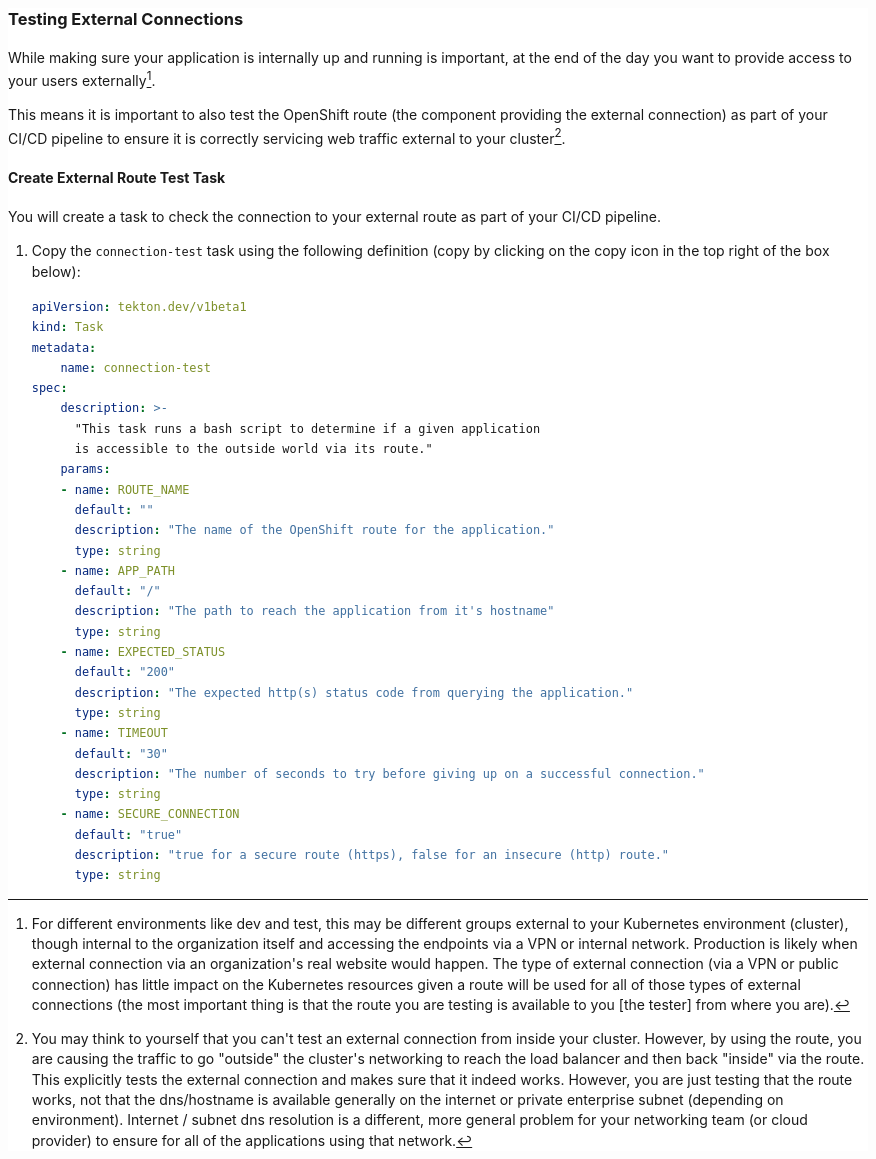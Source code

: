 

### Testing External Connections

While making sure your application is internally up and running is important, at the end of the day you want to provide access to your users externally[^1]. 

[^1]: 
    For different environments like dev and test, this may be different groups external to your Kubernetes environment (cluster), though internal to the organization itself and accessing the endpoints via a VPN or internal network. Production is likely when external connection via an organization's real website would happen. The type of external connection (via a VPN or public connection) has little impact on the Kubernetes resources given a route will be used for all of those types of external connections (the most important thing is that the route you are testing is available to you [the tester] from where you are).

This means it is important to also test the OpenShift route (the component providing the external connection) as part of your CI/CD pipeline to ensure it is correctly servicing web traffic external to your cluster[^2].

[^2]: 
    You may think to yourself that you can't test an external connection from inside your cluster. However, by using the route, you are causing the traffic to go "outside" the cluster's networking to reach the load balancer and then back "inside" via the route. This explicitly tests the external connection and makes sure that it indeed works. However, you are just testing that the route works, not that the dns/hostname is available generally on the internet or private enterprise subnet (depending on environment). Internet / subnet dns resolution is a different, more general problem for your networking team (or cloud provider) to ensure for all of the applications using that network.

#### Create External Route Test Task

You will create a task to check the connection to your external route as part of your CI/CD pipeline.

1. Copy the `connection-test` task using the following definition (copy by clicking on the copy icon in the top right of the box below):

    ``` yaml
    apiVersion: tekton.dev/v1beta1
    kind: Task
    metadata:
        name: connection-test
    spec:
        description: >-
          "This task runs a bash script to determine if a given application
          is accessible to the outside world via its route."
        params:
        - name: ROUTE_NAME
          default: ""
          description: "The name of the OpenShift route for the application."
          type: string
        - name: APP_PATH
          default: "/"
          description: "The path to reach the application from it's hostname"
          type: string
        - name: EXPECTED_STATUS
          default: "200"
          description: "The expected http(s) status code from querying the application."
          type: string
        - name: TIMEOUT
          default: "30"
          description: "The number of seconds to try before giving up on a successful connection."
          type: string
        - name: SECURE_CONNECTION
          default: "true"
          description: "true for a secure route (https), false for an insecure (http) route."
          type: string
